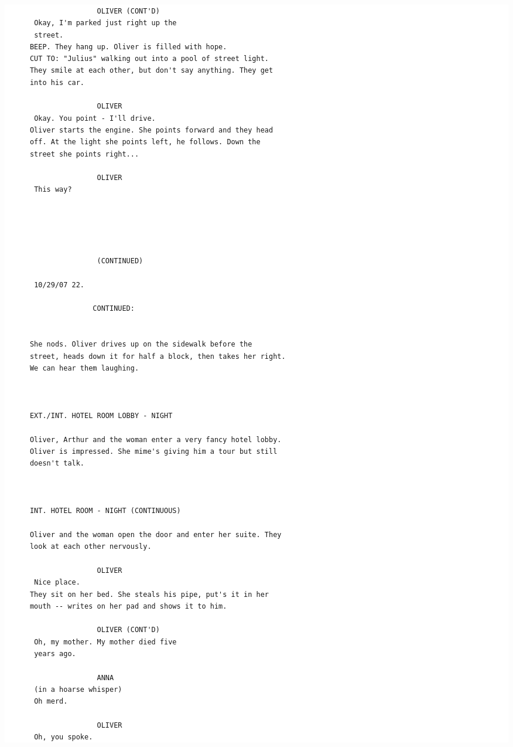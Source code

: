                           OLIVER (CONT'D)
           Okay, I'm parked just right up the
           street.
          BEEP. They hang up. Oliver is filled with hope.
          CUT TO: "Julius" walking out into a pool of street light.
          They smile at each other, but don't say anything. They get
          into his car.

                          OLIVER
           Okay. You point - I'll drive.
          Oliver starts the engine. She points forward and they head
          off. At the light she points left, he follows. Down the
          street she points right...

                          OLIVER
           This way?

                         

                         

                          (CONTINUED)

           10/29/07 22.

                         CONTINUED:

                         
          She nods. Oliver drives up on the sidewalk before the
          street, heads down it for half a block, then takes her right.
          We can hear them laughing.

                         

          EXT./INT. HOTEL ROOM LOBBY - NIGHT

          Oliver, Arthur and the woman enter a very fancy hotel lobby.
          Oliver is impressed. She mime's giving him a tour but still
          doesn't talk.

                         

          INT. HOTEL ROOM - NIGHT (CONTINUOUS)

          Oliver and the woman open the door and enter her suite. They
          look at each other nervously.

                          OLIVER
           Nice place.
          They sit on her bed. She steals his pipe, put's it in her
          mouth -- writes on her pad and shows it to him.

                          OLIVER (CONT'D)
           Oh, my mother. My mother died five
           years ago.

                          ANNA
           (in a hoarse whisper)
           Oh merd.

                          OLIVER
           Oh, you spoke.

